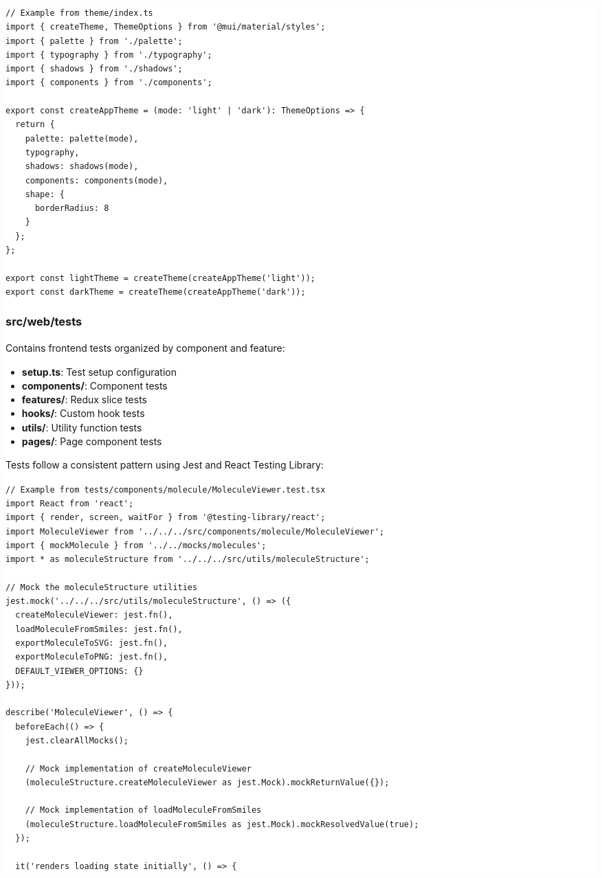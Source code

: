 ```tsx
// Example from theme/index.ts
import { createTheme, ThemeOptions } from '@mui/material/styles';
import { palette } from './palette';
import { typography } from './typography';
import { shadows } from './shadows';
import { components } from './components';

export const createAppTheme = (mode: 'light' | 'dark'): ThemeOptions => {
  return {
    palette: palette(mode),
    typography,
    shadows: shadows(mode),
    components: components(mode),
    shape: {
      borderRadius: 8
    }
  };
};

export const lightTheme = createTheme(createAppTheme('light'));
export const darkTheme = createTheme(createAppTheme('dark'));
```

### src/web/tests

Contains frontend tests organized by component and feature:

- **setup.ts**: Test setup configuration
- **components/**: Component tests
- **features/**: Redux slice tests
- **hooks/**: Custom hook tests
- **utils/**: Utility function tests
- **pages/**: Page component tests

Tests follow a consistent pattern using Jest and React Testing Library:

```tsx
// Example from tests/components/molecule/MoleculeViewer.test.tsx
import React from 'react';
import { render, screen, waitFor } from '@testing-library/react';
import MoleculeViewer from '../../../src/components/molecule/MoleculeViewer';
import { mockMolecule } from '../../mocks/molecules';
import * as moleculeStructure from '../../../src/utils/moleculeStructure';

// Mock the moleculeStructure utilities
jest.mock('../../../src/utils/moleculeStructure', () => ({
  createMoleculeViewer: jest.fn(),
  loadMoleculeFromSmiles: jest.fn(),
  exportMoleculeToSVG: jest.fn(),
  exportMoleculeToPNG: jest.fn(),
  DEFAULT_VIEWER_OPTIONS: {}
}));

describe('MoleculeViewer', () => {
  beforeEach(() => {
    jest.clearAllMocks();
    
    // Mock implementation of createMoleculeViewer
    (moleculeStructure.createMoleculeViewer as jest.Mock).mockReturnValue({});
    
    // Mock implementation of loadMoleculeFromSmiles
    (moleculeStructure.loadMoleculeFromSmiles as jest.Mock).mockResolvedValue(true);
  });
  
  it('renders loading state initially', () => {
```